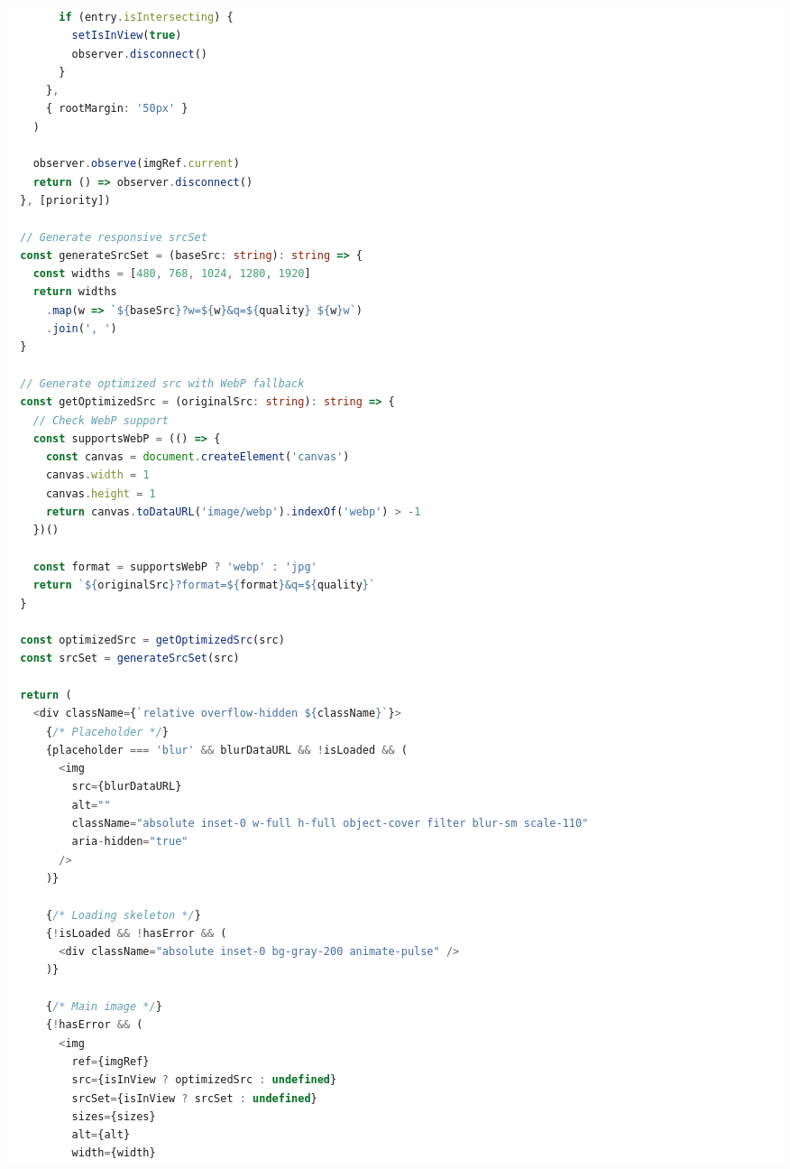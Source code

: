 ```typescript
        if (entry.isIntersecting) {
          setIsInView(true)
          observer.disconnect()
        }
      },
      { rootMargin: '50px' }
    )

    observer.observe(imgRef.current)
    return () => observer.disconnect()
  }, [priority])

  // Generate responsive srcSet
  const generateSrcSet = (baseSrc: string): string => {
    const widths = [480, 768, 1024, 1280, 1920]
    return widths
      .map(w => `${baseSrc}?w=${w}&q=${quality} ${w}w`)
      .join(', ')
  }

  // Generate optimized src with WebP fallback
  const getOptimizedSrc = (originalSrc: string): string => {
    // Check WebP support
    const supportsWebP = (() => {
      const canvas = document.createElement('canvas')
      canvas.width = 1
      canvas.height = 1
      return canvas.toDataURL('image/webp').indexOf('webp') > -1
    })()

    const format = supportsWebP ? 'webp' : 'jpg'
    return `${originalSrc}?format=${format}&q=${quality}`
  }

  const optimizedSrc = getOptimizedSrc(src)
  const srcSet = generateSrcSet(src)

  return (
    <div className={`relative overflow-hidden ${className}`}>
      {/* Placeholder */}
      {placeholder === 'blur' && blurDataURL && !isLoaded && (
        <img
          src={blurDataURL}
          alt=""
          className="absolute inset-0 w-full h-full object-cover filter blur-sm scale-110"
          aria-hidden="true"
        />
      )}
      
      {/* Loading skeleton */}
      {!isLoaded && !hasError && (
        <div className="absolute inset-0 bg-gray-200 animate-pulse" />
      )}

      {/* Main image */}
      {!hasError && (
        <img
          ref={imgRef}
          src={isInView ? optimizedSrc : undefined}
          srcSet={isInView ? srcSet : undefined}
          sizes={sizes}
          alt={alt}
          width={width}
```
